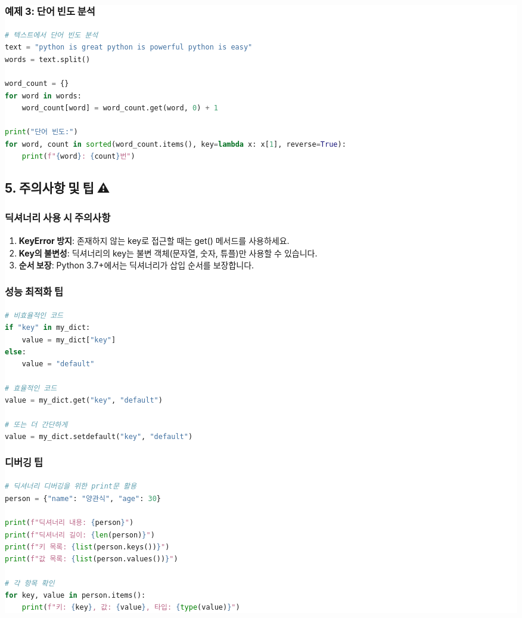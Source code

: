 ### 예제 3: 단어 빈도 분석

```python
# 텍스트에서 단어 빈도 분석
text = "python is great python is powerful python is easy"
words = text.split()

word_count = {}
for word in words:
    word_count[word] = word_count.get(word, 0) + 1

print("단어 빈도:")
for word, count in sorted(word_count.items(), key=lambda x: x[1], reverse=True):
    print(f"{word}: {count}번")
```

## 5. 주의사항 및 팁 ⚠️

### 딕셔너리 사용 시 주의사항

1. **KeyError 방지**: 존재하지 않는 key로 접근할 때는 <span class="yellow-code">get()</span> 메서드를 사용하세요.
2. **Key의 불변성**: 딕셔너리의 key는 불변 객체(문자열, 숫자, 튜플)만 사용할 수 있습니다.
3. **순서 보장**: Python 3.7+에서는 딕셔너리가 삽입 순서를 보장합니다.

### 성능 최적화 팁

```python
# 비효율적인 코드
if "key" in my_dict:
    value = my_dict["key"]
else:
    value = "default"

# 효율적인 코드
value = my_dict.get("key", "default")

# 또는 더 간단하게
value = my_dict.setdefault("key", "default")
```

### 디버깅 팁

```python
# 딕셔너리 디버깅을 위한 print문 활용
person = {"name": "양관식", "age": 30}

print(f"딕셔너리 내용: {person}")
print(f"딕셔너리 길이: {len(person)}")
print(f"키 목록: {list(person.keys())}")
print(f"값 목록: {list(person.values())}")

# 각 항목 확인
for key, value in person.items():
    print(f"키: {key}, 값: {value}, 타입: {type(value)}")
```

